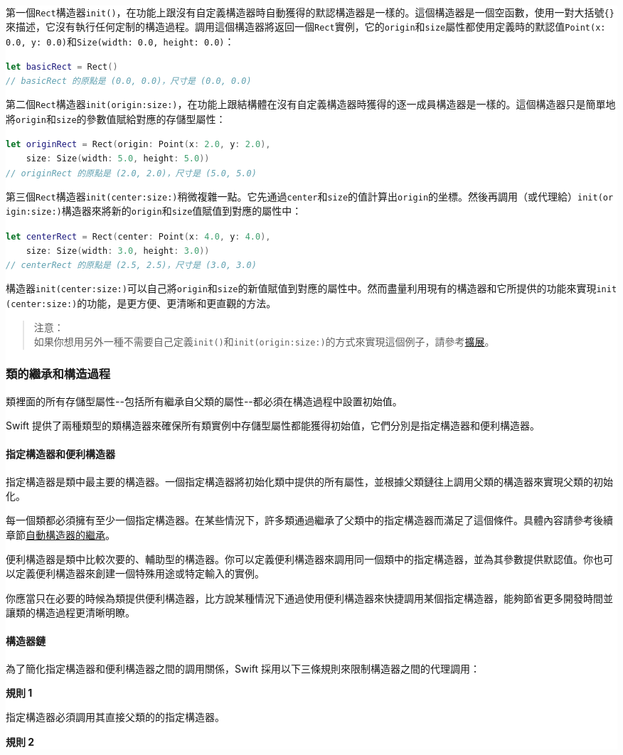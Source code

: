 第一個`Rect`構造器`init()`，在功能上跟沒有自定義構造器時自動獲得的默認構造器是一樣的。這個構造器是一個空函數，使用一對大括號`{}`來描述，它沒有執行任何定制的構造過程。調用這個構造器將返回一個`Rect`實例，它的`origin`和`size`屬性都使用定義時的默認值`Point(x: 0.0, y: 0.0)`和`Size(width: 0.0, height: 0.0)`：

```swift
let basicRect = Rect()
// basicRect 的原點是 (0.0, 0.0)，尺寸是 (0.0, 0.0)
```

第二個`Rect`構造器`init(origin:size:)`，在功能上跟結構體在沒有自定義構造器時獲得的逐一成員構造器是一樣的。這個構造器只是簡單地將`origin`和`size`的參數值賦給對應的存儲型屬性：

```swift
let originRect = Rect(origin: Point(x: 2.0, y: 2.0),
    size: Size(width: 5.0, height: 5.0))
// originRect 的原點是 (2.0, 2.0)，尺寸是 (5.0, 5.0)
```

第三個`Rect`構造器`init(center:size:)`稍微複雜一點。它先通過`center`和`size`的值計算出`origin`的坐標。然後再調用（或代理給）`init(origin:size:)`構造器來將新的`origin`和`size`值賦值到對應的屬性中：

```swift
let centerRect = Rect(center: Point(x: 4.0, y: 4.0),
    size: Size(width: 3.0, height: 3.0))
// centerRect 的原點是 (2.5, 2.5)，尺寸是 (3.0, 3.0)
```

構造器`init(center:size:)`可以自己將`origin`和`size`的新值賦值到對應的屬性中。然而盡量利用現有的構造器和它所提供的功能來實現`init(center:size:)`的功能，是更方便、更清晰和更直觀的方法。

> 注意：  
> 如果你想用另外一種不需要自己定義`init()`和`init(origin:size:)`的方式來實現這個例子，請參考[擴展](https://github.com/ininmm/the-swift-programming-language-in-chinese/tree/8b9f8ba4cb97148e9d1b43c50f9e1c8e4175f753/source-tw/chapter2/20_Extensions.html)。

### 類的繼承和構造過程

類裡面的所有存儲型屬性--包括所有繼承自父類的屬性--都必須在構造過程中設置初始值。

Swift 提供了兩種類型的類構造器來確保所有類實例中存儲型屬性都能獲得初始值，它們分別是指定構造器和便利構造器。

#### 指定構造器和便利構造器

指定構造器是類中最主要的構造器。一個指定構造器將初始化類中提供的所有屬性，並根據父類鏈往上調用父類的構造器來實現父類的初始化。

每一個類都必須擁有至少一個指定構造器。在某些情況下，許多類通過繼承了父類中的指定構造器而滿足了這個條件。具體內容請參考後續章節[自動構造器的繼承](14_initialization.md#automatic_initializer_inheritance)。

便利構造器是類中比較次要的、輔助型的構造器。你可以定義便利構造器來調用同一個類中的指定構造器，並為其參數提供默認值。你也可以定義便利構造器來創建一個特殊用途或特定輸入的實例。

你應當只在必要的時候為類提供便利構造器，比方說某種情況下通過使用便利構造器來快捷調用某個指定構造器，能夠節省更多開發時間並讓類的構造過程更清晰明瞭。

#### 構造器鏈

為了簡化指定構造器和便利構造器之間的調用關係，Swift 採用以下三條規則來限制構造器之間的代理調用：

**規則 1**

指定構造器必須調用其直接父類的的指定構造器。

**規則 2**
